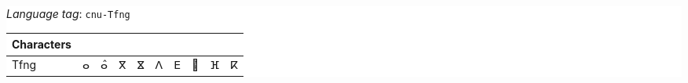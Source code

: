 _Language tag_: `cnu-Tfng`

Characters | | | | | | | | | &#x0020;
:------- | :-- | :-- | :-- | :-- | :-- | :-- | :-- | :-- | :--
Tfng | <span class='akatab normal'>&#x2D30;</span> | <span class='akatab normal'>&#x2D30;&#x0302;</span> | <span class='nototif normal'>&#x2D33;</span> | <span class='nototif normal'>&#x2D35;</span> | <span class='nototif normal'>&#x2D37;</span> | <span class='nototif normal'>&#x2D39;</span> | <span class='utn normal'>&#xED3B;</span> | <span class='akatab normal'>&#x2D3C;</span> | <span class='nototif normal'>&#x2D3D;</span>
